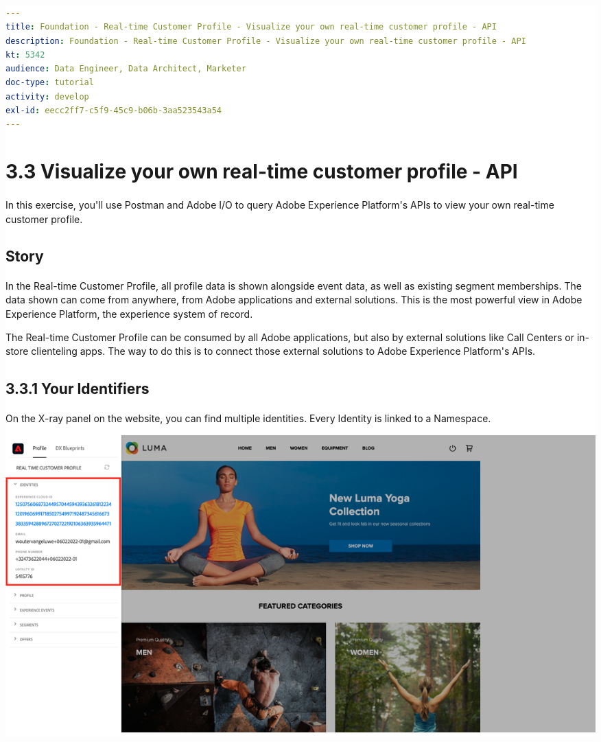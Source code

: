 ```yaml
---
title: Foundation - Real-time Customer Profile - Visualize your own real-time customer profile - API
description: Foundation - Real-time Customer Profile - Visualize your own real-time customer profile - API
kt: 5342
audience: Data Engineer, Data Architect, Marketer
doc-type: tutorial
activity: develop
exl-id: eecc2ff7-c5f9-45c9-b06b-3aa523543a54
---
```

# 3.3 Visualize your own real-time customer profile - API

In this exercise, you'll use Postman and Adobe I/O to query Adobe Experience Platform's APIs to view your own real-time customer profile.
 
## Story

In the Real-time Customer Profile, all profile data is shown alongside event data, as well as existing segment memberships. The data shown can come from anywhere, from Adobe applications and external solutions. This is the most powerful view in Adobe Experience Platform, the experience system of record.

The Real-time Customer Profile can be consumed by all Adobe applications, but also by external solutions like Call Centers or in-store clienteling apps. The way to do this is to connect those external solutions to Adobe Experience Platform's APIs.

## 3.3.1 Your Identifiers

On the X-ray panel on the website, you can find multiple identities. Every Identity is linked to a Namespace. 

![Customer Profile](./images/identities.png)
